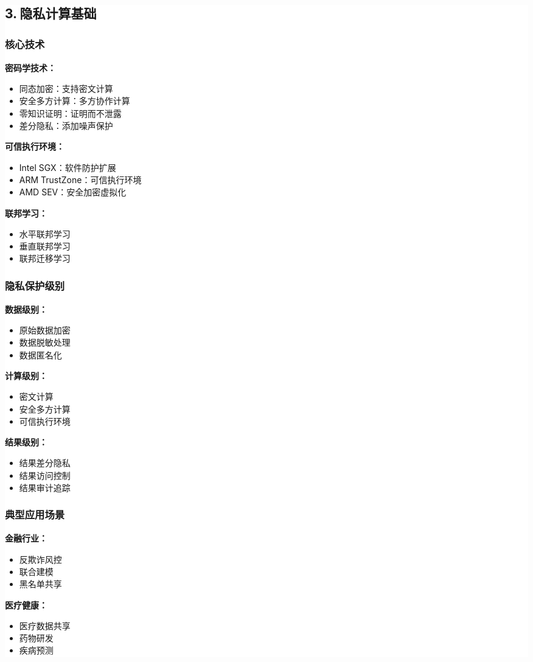 ## 3. 隐私计算基础

### 核心技术

**密码学技术：**

- 同态加密：支持密文计算
- 安全多方计算：多方协作计算
- 零知识证明：证明而不泄露
- 差分隐私：添加噪声保护

**可信执行环境：**

- Intel SGX：软件防护扩展
- ARM TrustZone：可信执行环境
- AMD SEV：安全加密虚拟化

**联邦学习：**

- 水平联邦学习
- 垂直联邦学习
- 联邦迁移学习

### 隐私保护级别

**数据级别：**

- 原始数据加密
- 数据脱敏处理
- 数据匿名化

**计算级别：**

- 密文计算
- 安全多方计算
- 可信执行环境

**结果级别：**

- 结果差分隐私
- 结果访问控制
- 结果审计追踪

### 典型应用场景

**金融行业：**

- 反欺诈风控
- 联合建模
- 黑名单共享

**医疗健康：**

- 医疗数据共享
- 药物研发
- 疾病预测
